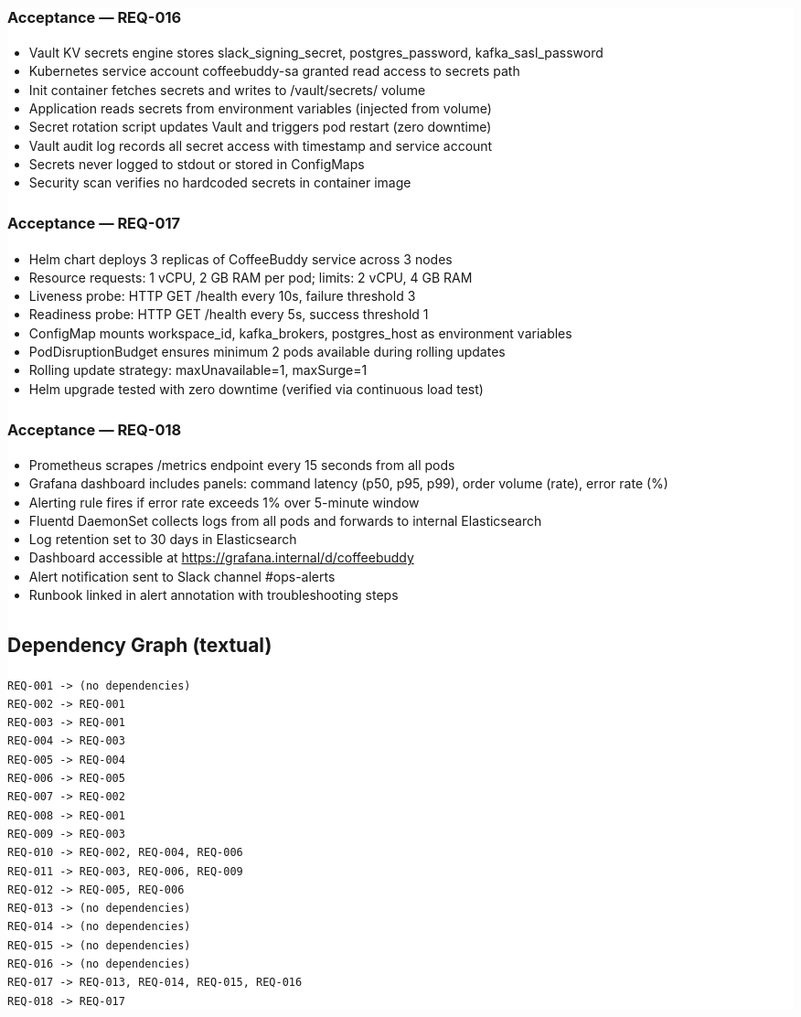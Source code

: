 ### Acceptance — REQ-016
- Vault KV secrets engine stores slack_signing_secret, postgres_password, kafka_sasl_password
- Kubernetes service account coffeebuddy-sa granted read access to secrets path
- Init container fetches secrets and writes to /vault/secrets/ volume
- Application reads secrets from environment variables (injected from volume)
- Secret rotation script updates Vault and triggers pod restart (zero downtime)
- Vault audit log records all secret access with timestamp and service account
- Secrets never logged to stdout or stored in ConfigMaps
- Security scan verifies no hardcoded secrets in container image

### Acceptance — REQ-017
- Helm chart deploys 3 replicas of CoffeeBuddy service across 3 nodes
- Resource requests: 1 vCPU, 2 GB RAM per pod; limits: 2 vCPU, 4 GB RAM
- Liveness probe: HTTP GET /health every 10s, failure threshold 3
- Readiness probe: HTTP GET /health every 5s, success threshold 1
- ConfigMap mounts workspace_id, kafka_brokers, postgres_host as environment variables
- PodDisruptionBudget ensures minimum 2 pods available during rolling updates
- Rolling update strategy: maxUnavailable=1, maxSurge=1
- Helm upgrade tested with zero downtime (verified via continuous load test)

### Acceptance — REQ-018
- Prometheus scrapes /metrics endpoint every 15 seconds from all pods
- Grafana dashboard includes panels: command latency (p50, p95, p99), order volume (rate), error rate (%)
- Alerting rule fires if error rate exceeds 1% over 5-minute window
- Fluentd DaemonSet collects logs from all pods and forwards to internal Elasticsearch
- Log retention set to 30 days in Elasticsearch
- Dashboard accessible at https://grafana.internal/d/coffeebuddy
- Alert notification sent to Slack channel #ops-alerts
- Runbook linked in alert annotation with troubleshooting steps

## Dependency Graph (textual)

```
REQ-001 -> (no dependencies)
REQ-002 -> REQ-001
REQ-003 -> REQ-001
REQ-004 -> REQ-003
REQ-005 -> REQ-004
REQ-006 -> REQ-005
REQ-007 -> REQ-002
REQ-008 -> REQ-001
REQ-009 -> REQ-003
REQ-010 -> REQ-002, REQ-004, REQ-006
REQ-011 -> REQ-003, REQ-006, REQ-009
REQ-012 -> REQ-005, REQ-006
REQ-013 -> (no dependencies)
REQ-014 -> (no dependencies)
REQ-015 -> (no dependencies)
REQ-016 -> (no dependencies)
REQ-017 -> REQ-013, REQ-014, REQ-015, REQ-016
REQ-018 -> REQ-017
```
